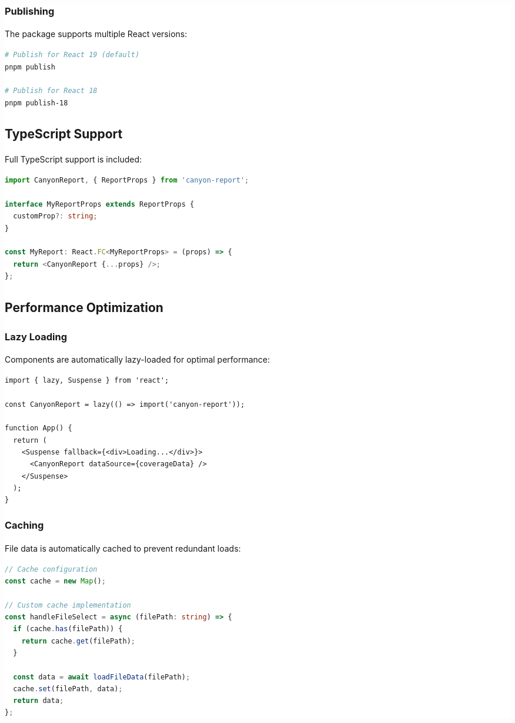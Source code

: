 ### Publishing

The package supports multiple React versions:

```bash
# Publish for React 19 (default)
pnpm publish

# Publish for React 18
pnpm publish-18
```

## TypeScript Support

Full TypeScript support is included:

```typescript
import CanyonReport, { ReportProps } from 'canyon-report';

interface MyReportProps extends ReportProps {
  customProp?: string;
}

const MyReport: React.FC<MyReportProps> = (props) => {
  return <CanyonReport {...props} />;
};
```

## Performance Optimization

### Lazy Loading

Components are automatically lazy-loaded for optimal performance:

```tsx
import { lazy, Suspense } from 'react';

const CanyonReport = lazy(() => import('canyon-report'));

function App() {
  return (
    <Suspense fallback={<div>Loading...</div>}>
      <CanyonReport dataSource={coverageData} />
    </Suspense>
  );
}
```

### Caching

File data is automatically cached to prevent redundant loads:

```typescript
// Cache configuration
const cache = new Map();

// Custom cache implementation
const handleFileSelect = async (filePath: string) => {
  if (cache.has(filePath)) {
    return cache.get(filePath);
  }
  
  const data = await loadFileData(filePath);
  cache.set(filePath, data);
  return data;
};
```